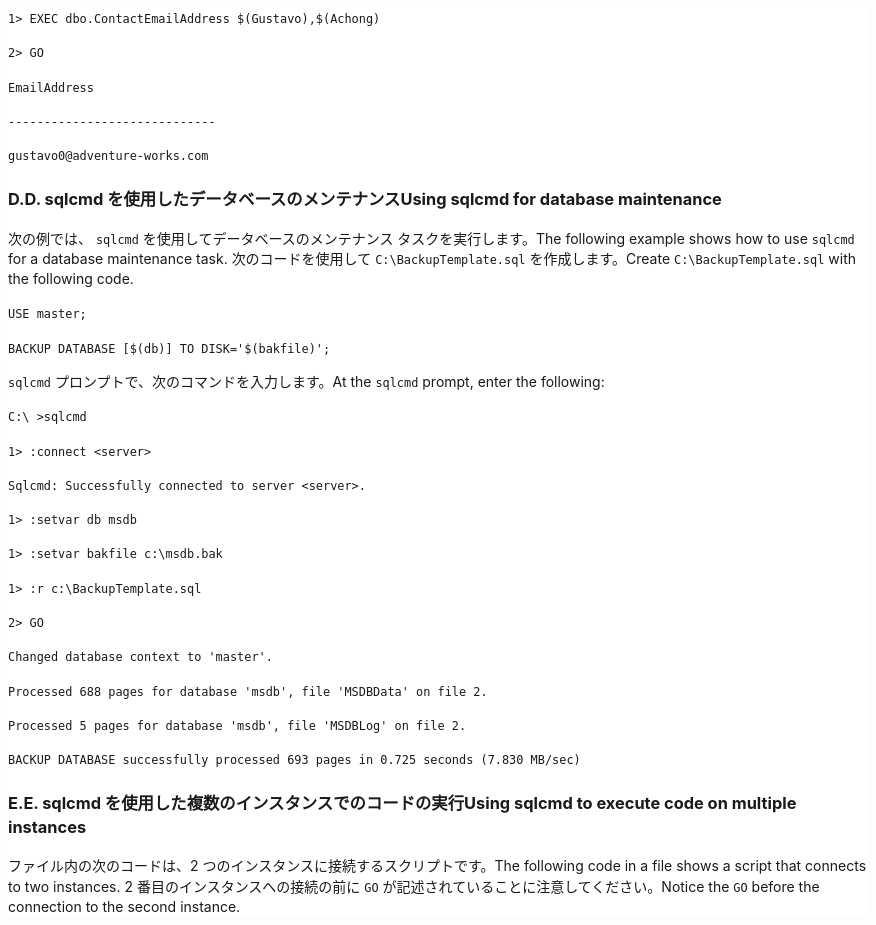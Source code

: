  `1> EXEC dbo.ContactEmailAddress $(Gustavo),$(Achong)`  
  
 `2> GO`  
  
 `EmailAddress`  
  
 `-----------------------------`  
  
 `gustavo0@adventure-works.com`  
  
### <a name="d-using-sqlcmd-for-database-maintenance"></a><span data-ttu-id="67d60-201">D.</span><span class="sxs-lookup"><span data-stu-id="67d60-201">D.</span></span> <span data-ttu-id="67d60-202">sqlcmd を使用したデータベースのメンテナンス</span><span class="sxs-lookup"><span data-stu-id="67d60-202">Using sqlcmd for database maintenance</span></span>  
 <span data-ttu-id="67d60-203">次の例では、 `sqlcmd` を使用してデータベースのメンテナンス タスクを実行します。</span><span class="sxs-lookup"><span data-stu-id="67d60-203">The following example shows how to use `sqlcmd` for a database maintenance task.</span></span> <span data-ttu-id="67d60-204">次のコードを使用して `C:\BackupTemplate.sql` を作成します。</span><span class="sxs-lookup"><span data-stu-id="67d60-204">Create `C:\BackupTemplate.sql` with the following code.</span></span>  
  
 `USE master;`  
  
 `BACKUP DATABASE [$(db)] TO DISK='$(bakfile)';`  
  
 <span data-ttu-id="67d60-205">`sqlcmd` プロンプトで、次のコマンドを入力します。</span><span class="sxs-lookup"><span data-stu-id="67d60-205">At the `sqlcmd` prompt, enter the following:</span></span>  
  
 `C:\ >sqlcmd`  
  
 `1> :connect <server>`  
  
 `Sqlcmd: Successfully connected to server <server>.`  
  
 `1> :setvar db msdb`  
  
 `1> :setvar bakfile c:\msdb.bak`  
  
 `1> :r c:\BackupTemplate.sql`  
  
 `2> GO`  
  
 `Changed database context to 'master'.`  
  
 `Processed 688 pages for database 'msdb', file 'MSDBData' on file 2.`  
  
 `Processed 5 pages for database 'msdb', file 'MSDBLog' on file 2.`  
  
 `BACKUP DATABASE successfully processed 693 pages in 0.725 seconds (7.830 MB/sec)`  
  
### <a name="e-using-sqlcmd-to-execute-code-on-multiple-instances"></a><span data-ttu-id="67d60-206">E.</span><span class="sxs-lookup"><span data-stu-id="67d60-206">E.</span></span> <span data-ttu-id="67d60-207">sqlcmd を使用した複数のインスタンスでのコードの実行</span><span class="sxs-lookup"><span data-stu-id="67d60-207">Using sqlcmd to execute code on multiple instances</span></span>  
 <span data-ttu-id="67d60-208">ファイル内の次のコードは、2 つのインスタンスに接続するスクリプトです。</span><span class="sxs-lookup"><span data-stu-id="67d60-208">The following code in a file shows a script that connects to two instances.</span></span> <span data-ttu-id="67d60-209">2 番目のインスタンスへの接続の前に `GO` が記述されていることに注意してください。</span><span class="sxs-lookup"><span data-stu-id="67d60-209">Notice the `GO` before the connection to the second instance.</span></span>  
  
